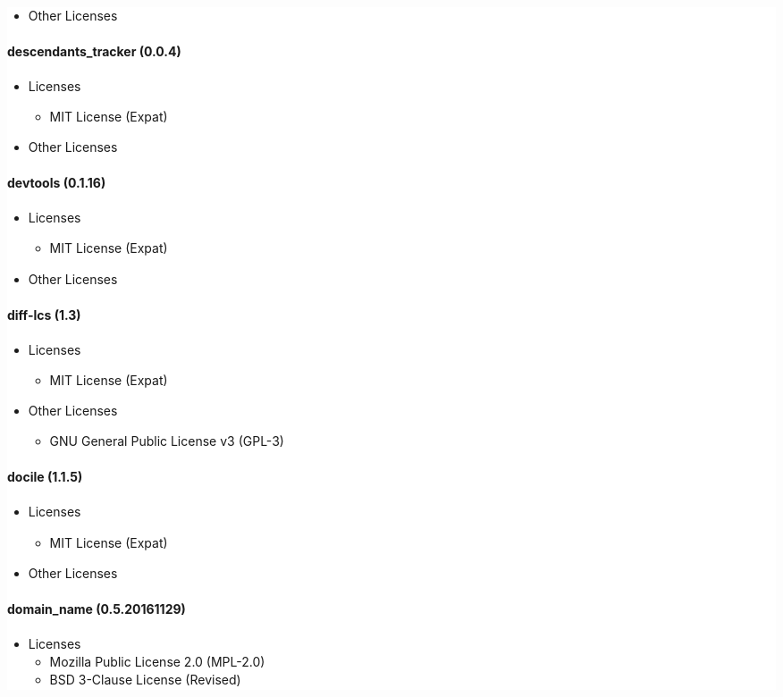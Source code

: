 


* Other Licenses




#### **descendants_tracker (0.0.4)**


* Licenses
    * MIT License (Expat)




* Other Licenses




#### **devtools (0.1.16)**


* Licenses
    * MIT License (Expat)




* Other Licenses




#### **diff-lcs (1.3)**


* Licenses
    * MIT License (Expat)




* Other Licenses
    * GNU General Public License v3 (GPL-3)




#### **docile (1.1.5)**


* Licenses
    * MIT License (Expat)




* Other Licenses




#### **domain_name (0.5.20161129)**


* Licenses
    * Mozilla Public License 2.0 (MPL-2.0)
    * BSD 3-Clause License (Revised)
